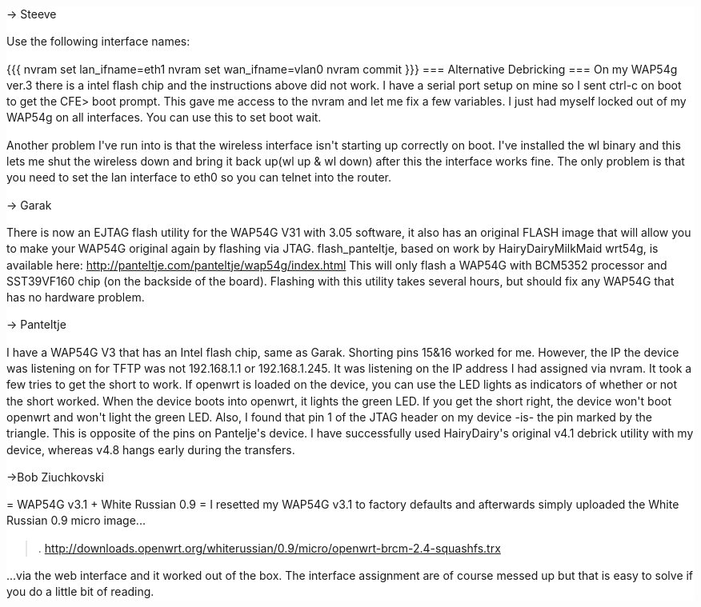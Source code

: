 -&gt; Steeve

Use the following interface names:

{{{ nvram set lan\_ifname=eth1 nvram set wan\_ifname=vlan0 nvram commit
}}} === Alternative Debricking === On my WAP54g ver.3 there is a intel
flash chip and the instructions above did not work. I have a serial port
setup on mine so I sent ctrl-c on boot to get the CFE&gt; boot prompt.
This gave me access to the nvram and let me fix a few variables. I just
had myself locked out of my WAP54g on all interfaces. You can use this
to set boot wait.

Another problem I've run into is that the wireless interface isn't
starting up correctly on boot. I've installed the wl binary and this
lets me shut the wireless down and bring it back up(wl up & wl down)
after this the interface works fine. The only problem is that you need
to set the lan interface to eth0 so you can telnet into the router.

-&gt; Garak

There is now an EJTAG flash utility for the WAP54G V31 with 3.05
software, it also has an original FLASH image that will allow you to
make your WAP54G original again by flashing via JTAG. flash\_panteltje,
based on work by HairyDairyMilkMaid wrt54g, is available here:
<http://panteltje.com/panteltje/wap54g/index.html> This will only flash
a WAP54G with BCM5352 processor and SST39VF160 chip (on the backside of
the board). Flashing with this utility takes several hours, but should
fix any WAP54G that has no hardware problem.

-&gt; Panteltje

I have a WAP54G V3 that has an Intel flash chip, same as Garak. Shorting
pins 15&16 worked for me. However, the IP the device was listening on
for TFTP was not 192.168.1.1 or 192.168.1.245. It was listening on the
IP address I had assigned via nvram. It took a few tries to get the
short to work. If openwrt is loaded on the device, you can use the LED
lights as indicators of whether or not the short worked. When the device
boots into openwrt, it lights the green LED. If you get the short right,
the device won't boot openwrt and won't light the green LED. Also, I
found that pin 1 of the JTAG header on my device -is- the pin marked by
the triangle. This is opposite of the pins on Pantelje's device. I have
successfully used HairyDairy's original v4.1 debrick utility with my
device, whereas v4.8 hangs early during the transfers.

-&gt;Bob Ziuchkovski

= WAP54G v3.1 + White Russian 0.9 = I resetted my WAP54G v3.1 to factory
defaults and afterwards simply uploaded the White Russian 0.9 micro
image...

> .
> <http://downloads.openwrt.org/whiterussian/0.9/micro/openwrt-brcm-2.4-squashfs.trx>

...via the web interface and it worked out of the box. The interface
assignment are of course messed up but that is easy to solve if you do a
little bit of reading.

